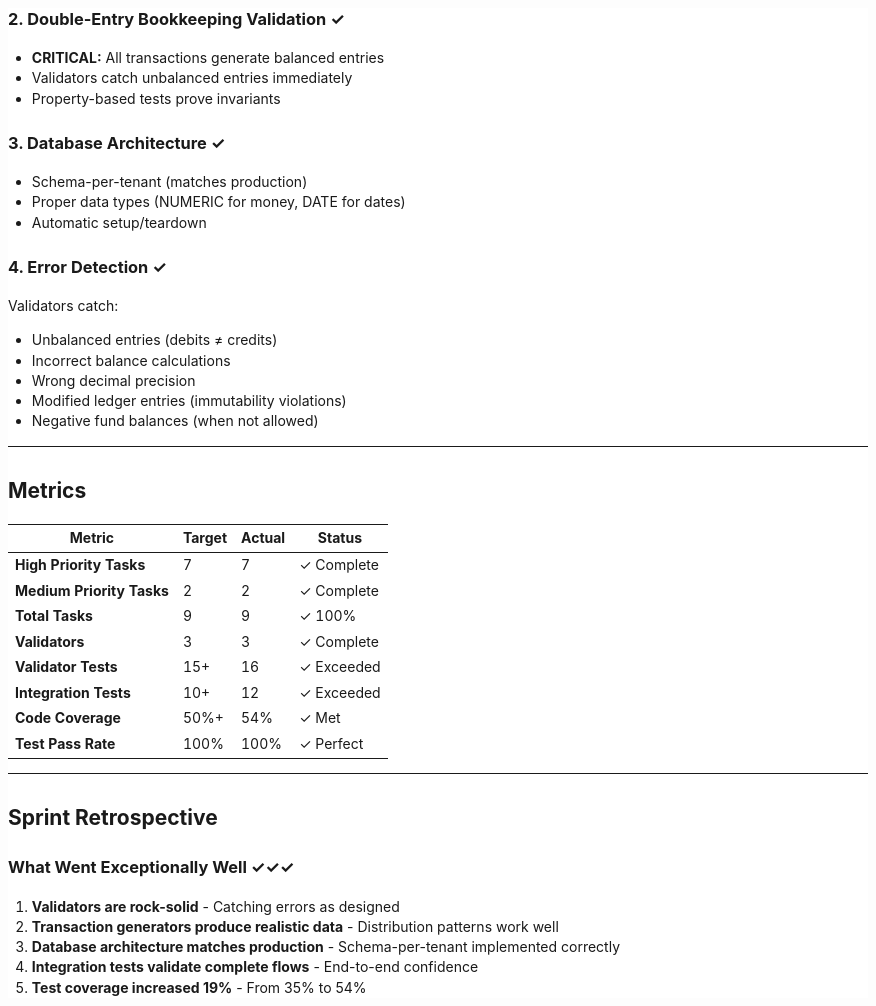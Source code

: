 ### 2. Double-Entry Bookkeeping Validation ✓
- **CRITICAL:** All transactions generate balanced entries
- Validators catch unbalanced entries immediately
- Property-based tests prove invariants

### 3. Database Architecture ✓
- Schema-per-tenant (matches production)
- Proper data types (NUMERIC for money, DATE for dates)
- Automatic setup/teardown

### 4. Error Detection ✓
Validators catch:
- Unbalanced entries (debits ≠ credits)
- Incorrect balance calculations
- Wrong decimal precision
- Modified ledger entries (immutability violations)
- Negative fund balances (when not allowed)

---

## Metrics

| Metric | Target | Actual | Status |
|--------|--------|--------|--------|
| **High Priority Tasks** | 7 | 7 | ✓ Complete |
| **Medium Priority Tasks** | 2 | 2 | ✓ Complete |
| **Total Tasks** | 9 | 9 | ✓ 100% |
| **Validators** | 3 | 3 | ✓ Complete |
| **Validator Tests** | 15+ | 16 | ✓ Exceeded |
| **Integration Tests** | 10+ | 12 | ✓ Exceeded |
| **Code Coverage** | 50%+ | 54% | ✓ Met |
| **Test Pass Rate** | 100% | 100% | ✓ Perfect |

---

## Sprint Retrospective

### What Went Exceptionally Well ✓✓✓
1. **Validators are rock-solid** - Catching errors as designed
2. **Transaction generators produce realistic data** - Distribution patterns work well
3. **Database architecture matches production** - Schema-per-tenant implemented correctly
4. **Integration tests validate complete flows** - End-to-end confidence
5. **Test coverage increased 19%** - From 35% to 54%
